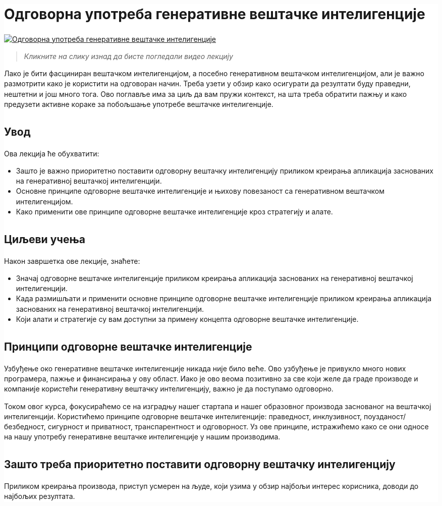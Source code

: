 
# Одговорна употреба генеративне вештачке интелигенције

[![Одговорна употреба генеративне вештачке интелигенције](../../../translated_images/03-lesson-banner.1ed56067a452d97709d51f6cc8b6953918b2287132f4909ade2008c936cd4af9.sr.png)](https://youtu.be/YOp-e1GjZdA?si=7Wv4wu3x44L1DCVj)

> _Кликните на слику изнад да бисте погледали видео лекцију_

Лако је бити фасциниран вештачком интелигенцијом, а посебно генеративном вештачком интелигенцијом, али је важно размотрити како је користити на одговоран начин. Треба узети у обзир како осигурати да резултати буду праведни, нештетни и још много тога. Ово поглавље има за циљ да вам пружи контекст, на шта треба обратити пажњу и како предузети активне кораке за побољшање употребе вештачке интелигенције.

## Увод

Ова лекција ће обухватити:

- Зашто је важно приоритетно поставити одговорну вештачку интелигенцију приликом креирања апликација заснованих на генеративној вештачкој интелигенцији.
- Основне принципе одговорне вештачке интелигенције и њихову повезаност са генеративном вештачком интелигенцијом.
- Како применити ове принципе одговорне вештачке интелигенције кроз стратегију и алате.

## Циљеви учења

Након завршетка ове лекције, знаћете:

- Значај одговорне вештачке интелигенције приликом креирања апликација заснованих на генеративној вештачкој интелигенцији.
- Када размишљати и применити основне принципе одговорне вештачке интелигенције приликом креирања апликација заснованих на генеративној вештачкој интелигенцији.
- Који алати и стратегије су вам доступни за примену концепта одговорне вештачке интелигенције.

## Принципи одговорне вештачке интелигенције

Узбуђење око генеративне вештачке интелигенције никада није било веће. Ово узбуђење је привукло много нових програмера, пажње и финансирања у ову област. Иако је ово веома позитивно за све који желе да граде производе и компаније користећи генеративну вештачку интелигенцију, важно је да поступамо одговорно.

Током овог курса, фокусираћемо се на изградњу нашег стартапа и нашег образовног производа заснованог на вештачкој интелигенцији. Користићемо принципе одговорне вештачке интелигенције: праведност, инклузивност, поузданост/безбедност, сигурност и приватност, транспарентност и одговорност. Уз ове принципе, истражићемо како се они односе на нашу употребу генеративне вештачке интелигенције у нашим производима.

## Зашто треба приоритетно поставити одговорну вештачку интелигенцију

Приликом креирања производа, приступ усмерен на људе, који узима у обзир најбољи интерес корисника, доводи до најбољих резултата.
